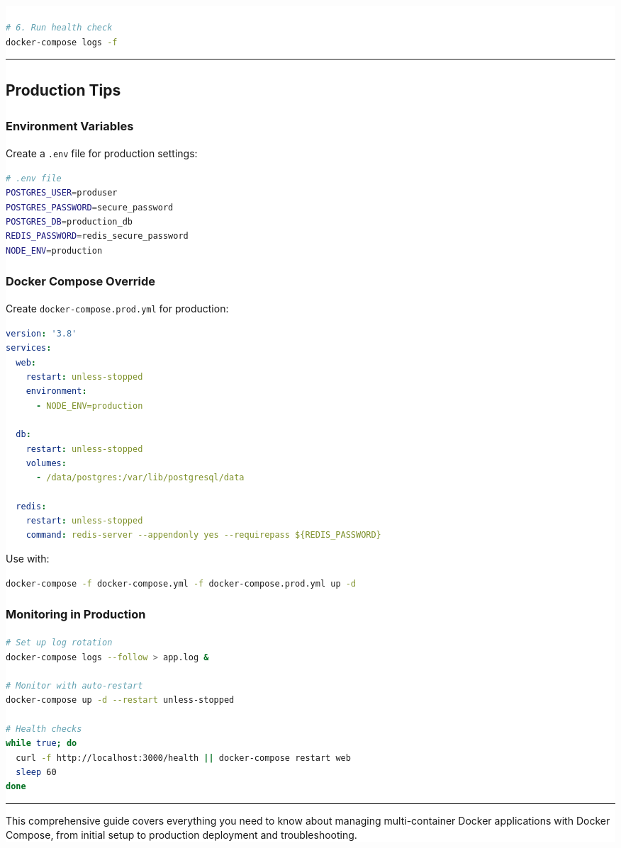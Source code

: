```bash

# 6. Run health check
docker-compose logs -f
```

---

## **Production Tips**

### **Environment Variables**
Create a `.env` file for production settings:
```bash
# .env file
POSTGRES_USER=produser
POSTGRES_PASSWORD=secure_password
POSTGRES_DB=production_db
REDIS_PASSWORD=redis_secure_password
NODE_ENV=production
```

### **Docker Compose Override**
Create `docker-compose.prod.yml` for production:
```yaml
version: '3.8'
services:
  web:
    restart: unless-stopped
    environment:
      - NODE_ENV=production
    
  db:
    restart: unless-stopped
    volumes:
      - /data/postgres:/var/lib/postgresql/data
    
  redis:
    restart: unless-stopped
    command: redis-server --appendonly yes --requirepass ${REDIS_PASSWORD}
```

Use with:
```bash
docker-compose -f docker-compose.yml -f docker-compose.prod.yml up -d
```

### **Monitoring in Production**
```bash
# Set up log rotation
docker-compose logs --follow > app.log &

# Monitor with auto-restart
docker-compose up -d --restart unless-stopped

# Health checks
while true; do
  curl -f http://localhost:3000/health || docker-compose restart web
  sleep 60
done
```

---

This comprehensive guide covers everything you need to know about managing multi-container Docker applications with Docker Compose, from initial setup to production deployment and troubleshooting.